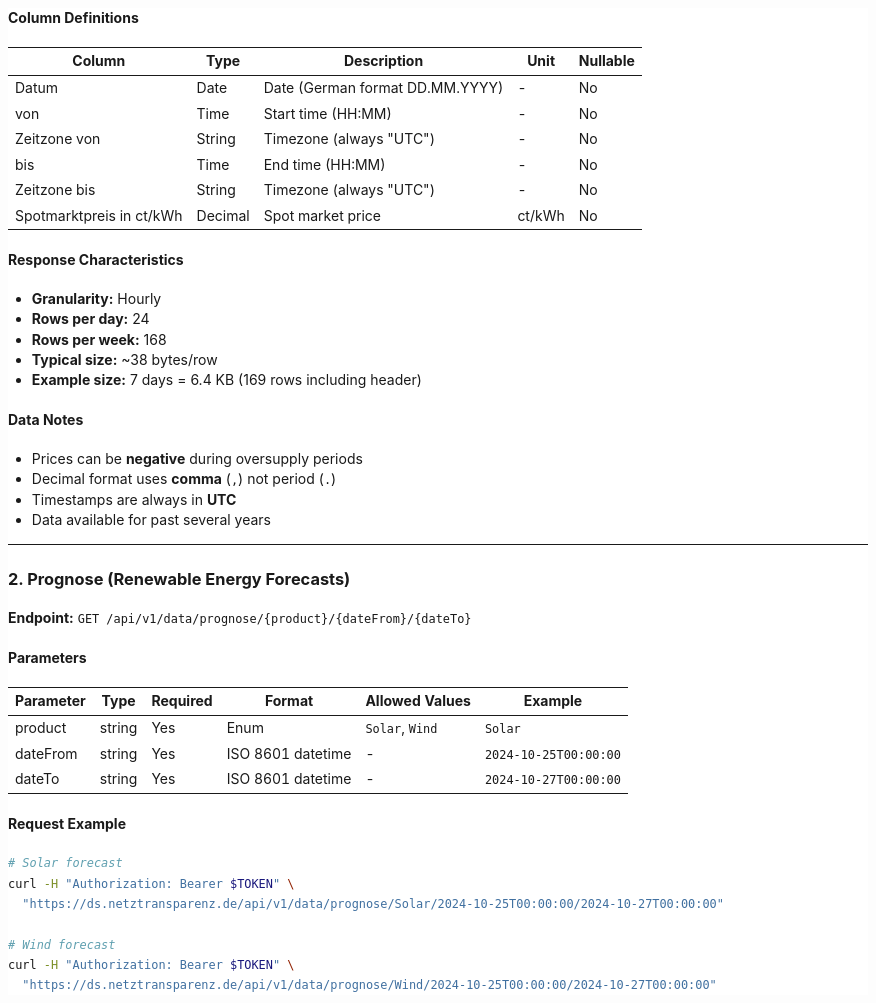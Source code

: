 #### Column Definitions

| Column | Type | Description | Unit | Nullable |
|--------|------|-------------|------|----------|
| Datum | Date | Date (German format DD.MM.YYYY) | - | No |
| von | Time | Start time (HH:MM) | - | No |
| Zeitzone von | String | Timezone (always "UTC") | - | No |
| bis | Time | End time (HH:MM) | - | No |
| Zeitzone bis | String | Timezone (always "UTC") | - | No |
| Spotmarktpreis in ct/kWh | Decimal | Spot market price | ct/kWh | No |

#### Response Characteristics

- **Granularity:** Hourly
- **Rows per day:** 24
- **Rows per week:** 168
- **Typical size:** ~38 bytes/row
- **Example size:** 7 days = 6.4 KB (169 rows including header)

#### Data Notes

- Prices can be **negative** during oversupply periods
- Decimal format uses **comma** (`,`) not period (`.`)
- Timestamps are always in **UTC**
- Data available for past several years

---

### 2. Prognose (Renewable Energy Forecasts)

**Endpoint:** `GET /api/v1/data/prognose/{product}/{dateFrom}/{dateTo}`

#### Parameters

| Parameter | Type | Required | Format | Allowed Values | Example |
|-----------|------|----------|--------|----------------|---------|
| product | string | Yes | Enum | `Solar`, `Wind` | `Solar` |
| dateFrom | string | Yes | ISO 8601 datetime | - | `2024-10-25T00:00:00` |
| dateTo | string | Yes | ISO 8601 datetime | - | `2024-10-27T00:00:00` |

#### Request Example

```bash
# Solar forecast
curl -H "Authorization: Bearer $TOKEN" \
  "https://ds.netztransparenz.de/api/v1/data/prognose/Solar/2024-10-25T00:00:00/2024-10-27T00:00:00"

# Wind forecast
curl -H "Authorization: Bearer $TOKEN" \
  "https://ds.netztransparenz.de/api/v1/data/prognose/Wind/2024-10-25T00:00:00/2024-10-27T00:00:00"
```
